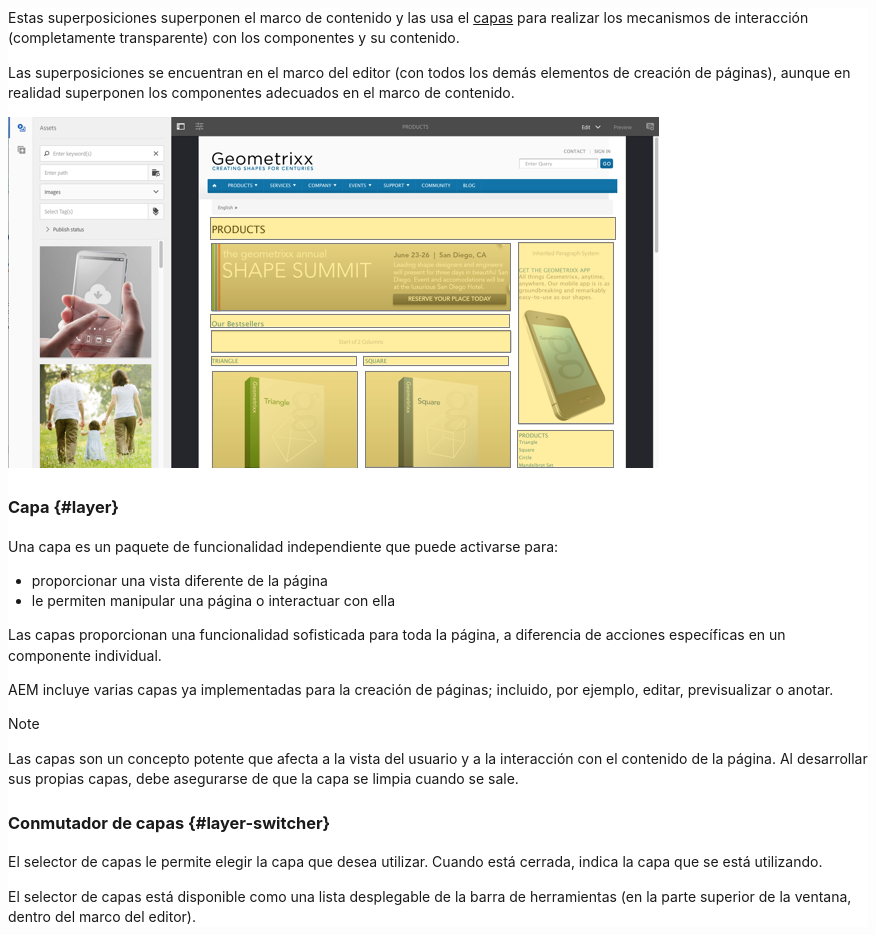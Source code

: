 Estas superposiciones superponen el marco de contenido y las usa el [capas](#layer) para realizar los mecanismos de interacción (completamente transparente) con los componentes y su contenido.

Las superposiciones se encuentran en el marco del editor (con todos los demás elementos de creación de páginas), aunque en realidad superponen los componentes adecuados en el marco de contenido.

![chlimage_1-154](assets/chlimage_1-154.png)

### Capa {#layer}

Una capa es un paquete de funcionalidad independiente que puede activarse para:

* proporcionar una vista diferente de la página
* le permiten manipular una página o interactuar con ella

Las capas proporcionan una funcionalidad sofisticada para toda la página, a diferencia de acciones específicas en un componente individual.

AEM incluye varias capas ya implementadas para la creación de páginas; incluido, por ejemplo, editar, previsualizar o anotar.

>[!NOTE]
>
>Las capas son un concepto potente que afecta a la vista del usuario y a la interacción con el contenido de la página. Al desarrollar sus propias capas, debe asegurarse de que la capa se limpia cuando se sale.

### Conmutador de capas {#layer-switcher}

El selector de capas le permite elegir la capa que desea utilizar. Cuando está cerrada, indica la capa que se está utilizando.

El selector de capas está disponible como una lista desplegable de la barra de herramientas (en la parte superior de la ventana, dentro del marco del editor).
